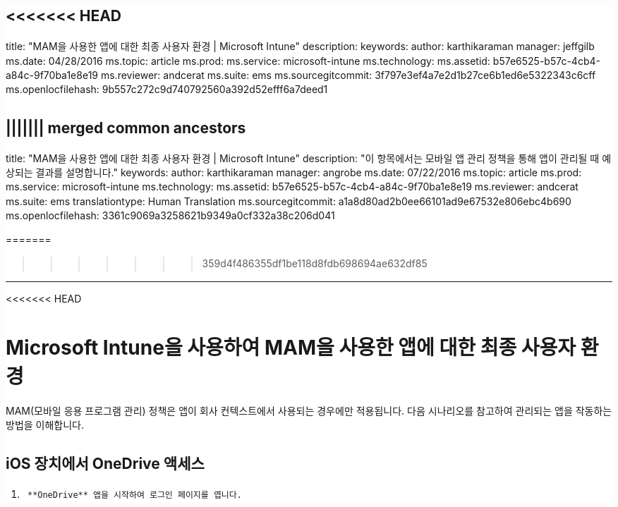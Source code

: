 <<<<<<< HEAD
---
title: "MAM을 사용한 앱에 대한 최종 사용자 환경 | Microsoft Intune"
description: 
keywords: 
author: karthikaraman
manager: jeffgilb
ms.date: 04/28/2016
ms.topic: article
ms.prod: 
ms.service: microsoft-intune
ms.technology: 
ms.assetid: b57e6525-b57c-4cb4-a84c-9f70ba1e8e19
ms.reviewer: andcerat
ms.suite: ems
ms.sourcegitcommit: 3f797e3ef4a7e2d1b27ce6b1ed6e5322343c6cff
ms.openlocfilehash: 9b557c272c9d740792560a392d52efff6a7deed1


||||||| merged common ancestors
---
title: "MAM을 사용한 앱에 대한 최종 사용자 환경 | Microsoft Intune"
description: "이 항목에서는 모바일 앱 관리 정책을 통해 앱이 관리될 때 예상되는 결과를 설명합니다."
keywords: 
author: karthikaraman
manager: angrobe
ms.date: 07/22/2016
ms.topic: article
ms.prod: 
ms.service: microsoft-intune
ms.technology: 
ms.assetid: b57e6525-b57c-4cb4-a84c-9f70ba1e8e19
ms.reviewer: andcerat
ms.suite: ems
translationtype: Human Translation
ms.sourcegitcommit: a1a8d80ad2b0ee66101ad9e67532e806ebc4b690
ms.openlocfilehash: 3361c9069a3258621b9349a0cf332a38c206d041


=======
>>>>>>> 359d4f486355df1be118d8fdb698694ae632df85
---
<<<<<<< HEAD

# Microsoft Intune을 사용하여 MAM을 사용한 앱에 대한 최종 사용자 환경
MAM(모바일 응용 프로그램 관리) 정책은 앱이 회사 컨텍스트에서 사용되는 경우에만 적용됩니다.  다음 시나리오를 참고하여 관리되는 앱을 작동하는 방법을 이해합니다.
##  iOS 장치에서 OneDrive 액세스

1.  	**OneDrive** 앱을 시작하여 로그인 페이지를 엽니다.
